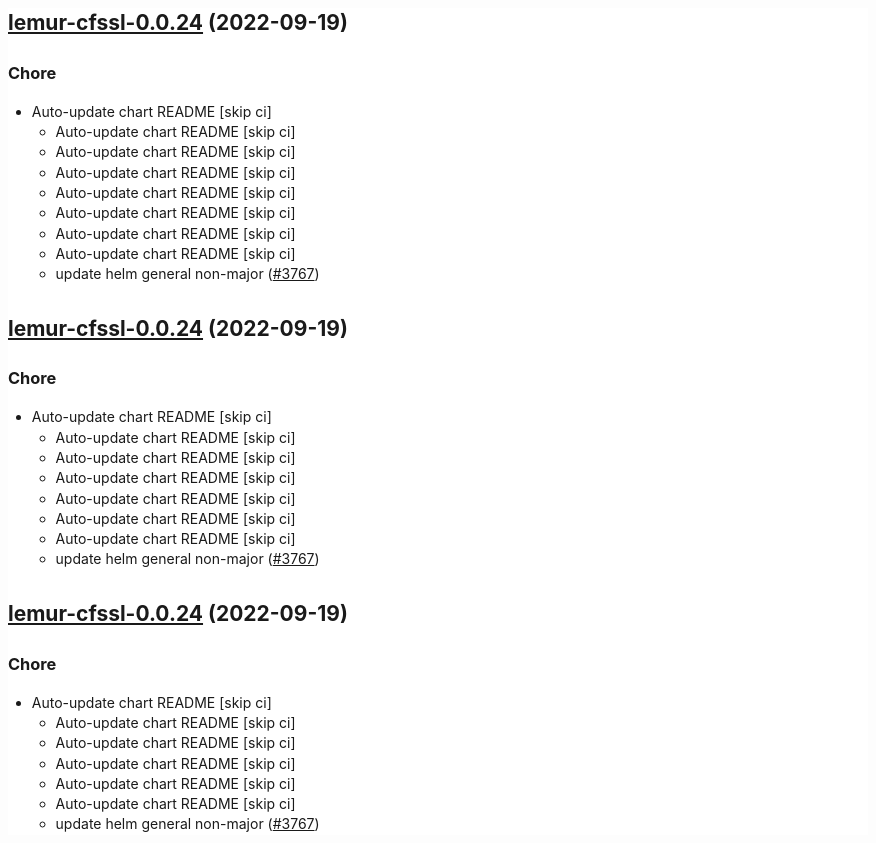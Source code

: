 


## [lemur-cfssl-0.0.24](https://github.com/truecharts/charts/compare/lemur-cfssl-0.0.23...lemur-cfssl-0.0.24) (2022-09-19)

### Chore

- Auto-update chart README [skip ci]
  - Auto-update chart README [skip ci]
  - Auto-update chart README [skip ci]
  - Auto-update chart README [skip ci]
  - Auto-update chart README [skip ci]
  - Auto-update chart README [skip ci]
  - Auto-update chart README [skip ci]
  - Auto-update chart README [skip ci]
  - update helm general non-major ([#3767](https://github.com/truecharts/charts/issues/3767))




## [lemur-cfssl-0.0.24](https://github.com/truecharts/charts/compare/lemur-cfssl-0.0.23...lemur-cfssl-0.0.24) (2022-09-19)

### Chore

- Auto-update chart README [skip ci]
  - Auto-update chart README [skip ci]
  - Auto-update chart README [skip ci]
  - Auto-update chart README [skip ci]
  - Auto-update chart README [skip ci]
  - Auto-update chart README [skip ci]
  - Auto-update chart README [skip ci]
  - update helm general non-major ([#3767](https://github.com/truecharts/charts/issues/3767))




## [lemur-cfssl-0.0.24](https://github.com/truecharts/charts/compare/lemur-cfssl-0.0.23...lemur-cfssl-0.0.24) (2022-09-19)

### Chore

- Auto-update chart README [skip ci]
  - Auto-update chart README [skip ci]
  - Auto-update chart README [skip ci]
  - Auto-update chart README [skip ci]
  - Auto-update chart README [skip ci]
  - Auto-update chart README [skip ci]
  - update helm general non-major ([#3767](https://github.com/truecharts/charts/issues/3767))

